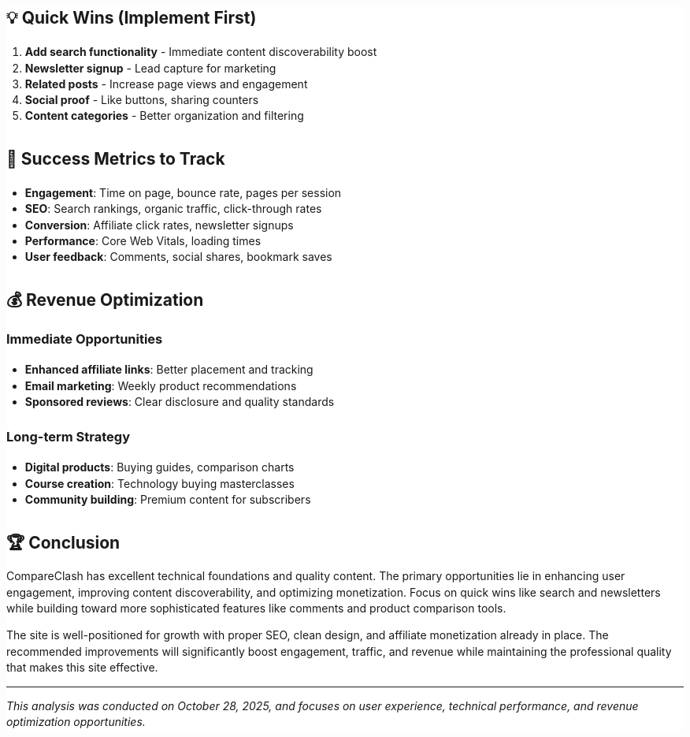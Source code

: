 ## 💡 Quick Wins (Implement First)

1. **Add search functionality** - Immediate content discoverability boost
2. **Newsletter signup** - Lead capture for marketing
3. **Related posts** - Increase page views and engagement
4. **Social proof** - Like buttons, sharing counters
5. **Content categories** - Better organization and filtering

## 🎯 Success Metrics to Track

- **Engagement**: Time on page, bounce rate, pages per session
- **SEO**: Search rankings, organic traffic, click-through rates
- **Conversion**: Affiliate click rates, newsletter signups
- **Performance**: Core Web Vitals, loading times
- **User feedback**: Comments, social shares, bookmark saves

## 💰 Revenue Optimization

### Immediate Opportunities
- **Enhanced affiliate links**: Better placement and tracking
- **Email marketing**: Weekly product recommendations
- **Sponsored reviews**: Clear disclosure and quality standards

### Long-term Strategy
- **Digital products**: Buying guides, comparison charts
- **Course creation**: Technology buying masterclasses
- **Community building**: Premium content for subscribers

## 🏆 Conclusion

CompareClash has excellent technical foundations and quality content. The primary opportunities lie in enhancing user engagement, improving content discoverability, and optimizing monetization. Focus on quick wins like search and newsletters while building toward more sophisticated features like comments and product comparison tools.

The site is well-positioned for growth with proper SEO, clean design, and affiliate monetization already in place. The recommended improvements will significantly boost engagement, traffic, and revenue while maintaining the professional quality that makes this site effective.

---

*This analysis was conducted on October 28, 2025, and focuses on user experience, technical performance, and revenue optimization opportunities.*
